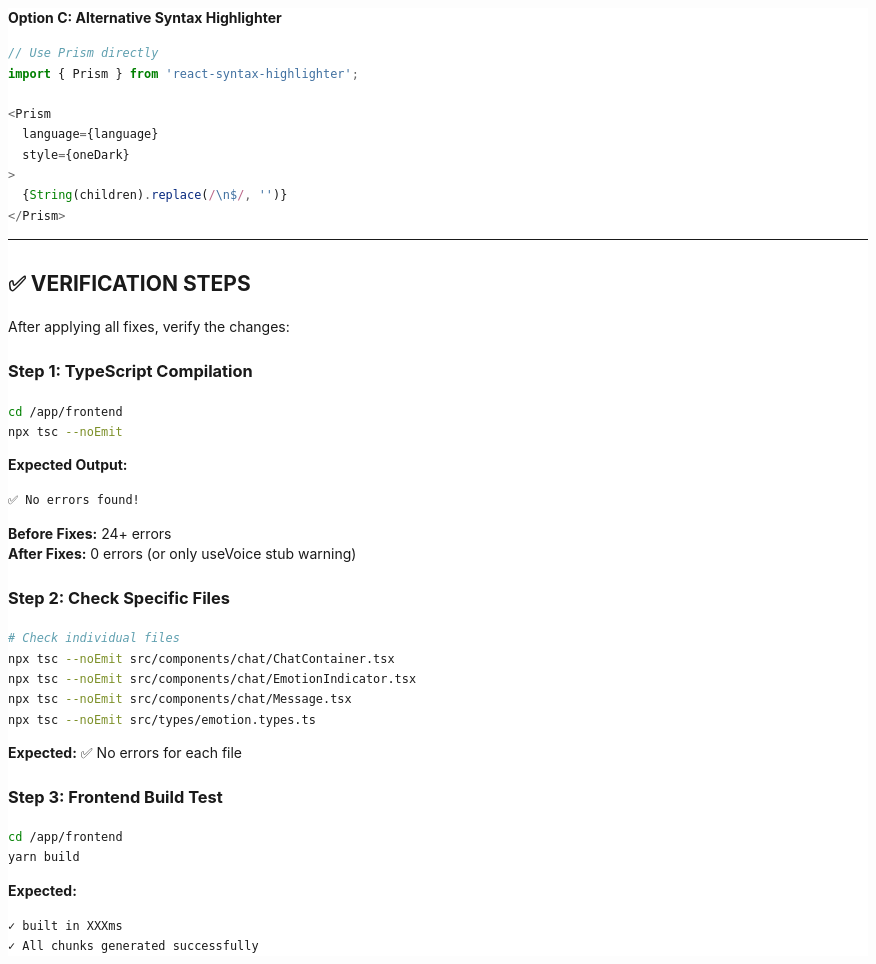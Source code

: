**Option C: Alternative Syntax Highlighter**
```typescript
// Use Prism directly
import { Prism } from 'react-syntax-highlighter';

<Prism
  language={language}
  style={oneDark}
>
  {String(children).replace(/\n$/, '')}
</Prism>
```

---

## ✅ VERIFICATION STEPS

After applying all fixes, verify the changes:

### Step 1: TypeScript Compilation
```bash
cd /app/frontend
npx tsc --noEmit
```

**Expected Output:**
```
✅ No errors found!
```

**Before Fixes:** 24+ errors  
**After Fixes:** 0 errors (or only useVoice stub warning)

### Step 2: Check Specific Files
```bash
# Check individual files
npx tsc --noEmit src/components/chat/ChatContainer.tsx
npx tsc --noEmit src/components/chat/EmotionIndicator.tsx
npx tsc --noEmit src/components/chat/Message.tsx
npx tsc --noEmit src/types/emotion.types.ts
```

**Expected:** ✅ No errors for each file

### Step 3: Frontend Build Test
```bash
cd /app/frontend
yarn build
```

**Expected:**
```
✓ built in XXXms
✓ All chunks generated successfully
```
